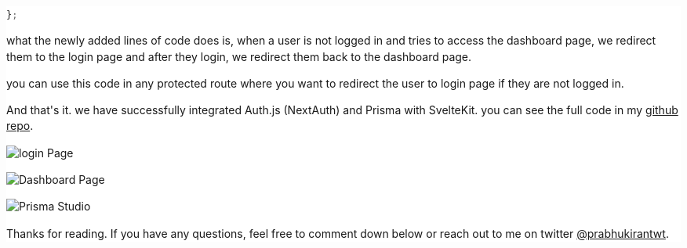 ```ts title="+page.server.ts" showLineNumbers {7-11}
};
```

what the newly added lines of code does is, when a user is not logged in and tries to access the dashboard page, we redirect them to the login page and after they login, we redirect them back to the dashboard page.

you can use this code in any protected route where you want to redirect the user to login page if they are not logged in.

And that's it. we have successfully integrated Auth.js (NextAuth) and Prisma with SvelteKit. you can see the full code in my [github repo](https://github.com/PrabhuKiran8790/sveltekit-authjs-prisma-template.git).


![login Page](https://raw.githubusercontent.com/PrabhuKiran8790/sveltekit-authjs-prisma-template/main/static/login_page.png)


![Dashboard Page](https://raw.githubusercontent.com/PrabhuKiran8790/sveltekit-authjs-prisma-template/main/static/dashboard_page.png)


![Prisma Studio](https://raw.githubusercontent.com/PrabhuKiran8790/sveltekit-authjs-prisma-template/main/static/prisma_studio.png)

Thanks for reading. If you have any questions, feel free to comment down below or reach out to me on twitter [@prabhukirantwt](https://twitter.com/prabhukirantwt).